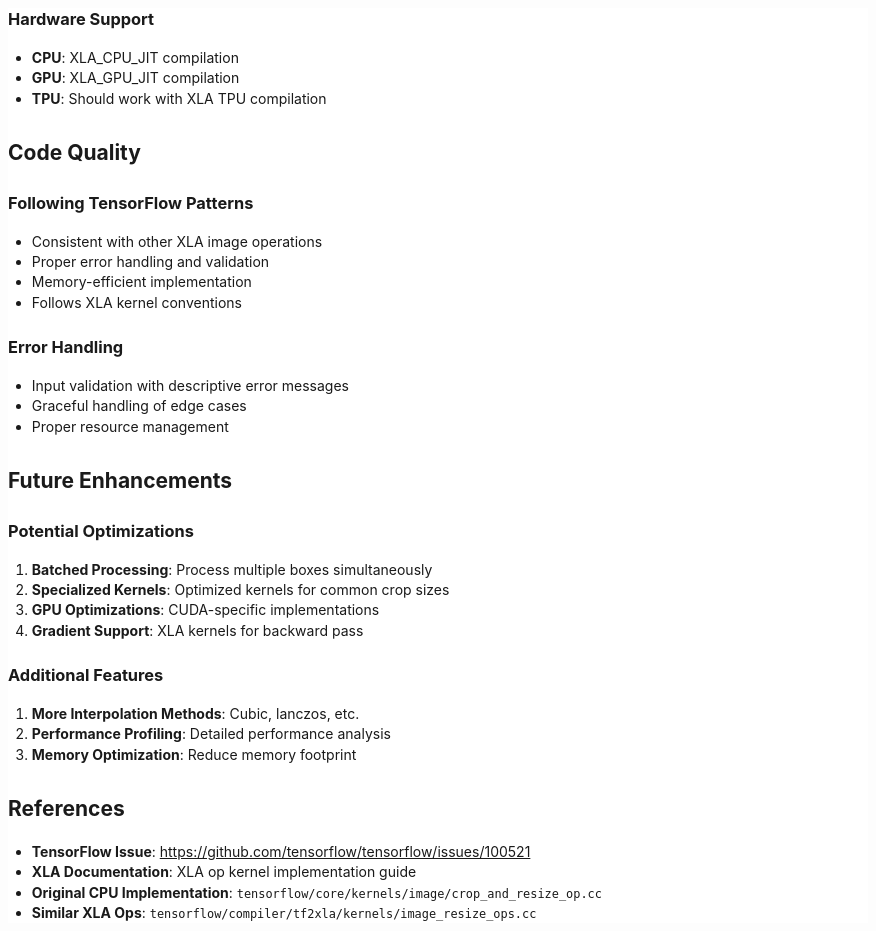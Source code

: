 ### Hardware Support
- **CPU**: XLA_CPU_JIT compilation
- **GPU**: XLA_GPU_JIT compilation
- **TPU**: Should work with XLA TPU compilation

## Code Quality

### Following TensorFlow Patterns
- Consistent with other XLA image operations
- Proper error handling and validation
- Memory-efficient implementation
- Follows XLA kernel conventions

### Error Handling
- Input validation with descriptive error messages
- Graceful handling of edge cases
- Proper resource management

## Future Enhancements

### Potential Optimizations
1. **Batched Processing**: Process multiple boxes simultaneously
2. **Specialized Kernels**: Optimized kernels for common crop sizes
3. **GPU Optimizations**: CUDA-specific implementations
4. **Gradient Support**: XLA kernels for backward pass

### Additional Features
1. **More Interpolation Methods**: Cubic, lanczos, etc.
2. **Performance Profiling**: Detailed performance analysis
3. **Memory Optimization**: Reduce memory footprint

## References

- **TensorFlow Issue**: https://github.com/tensorflow/tensorflow/issues/100521
- **XLA Documentation**: XLA op kernel implementation guide
- **Original CPU Implementation**: `tensorflow/core/kernels/image/crop_and_resize_op.cc`
- **Similar XLA Ops**: `tensorflow/compiler/tf2xla/kernels/image_resize_ops.cc`